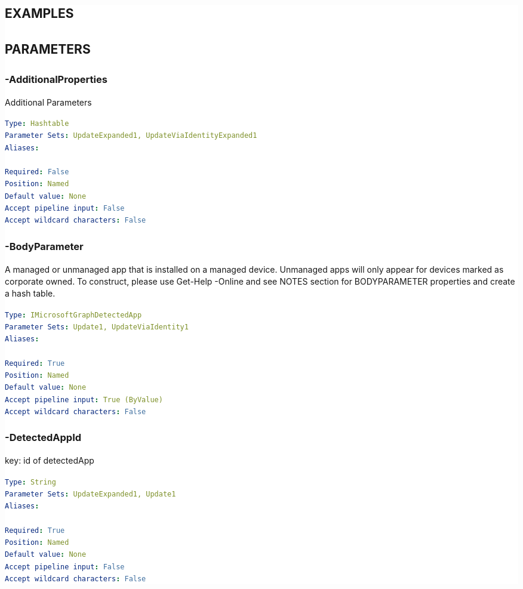 ## EXAMPLES

## PARAMETERS

### -AdditionalProperties
Additional Parameters

```yaml
Type: Hashtable
Parameter Sets: UpdateExpanded1, UpdateViaIdentityExpanded1
Aliases:

Required: False
Position: Named
Default value: None
Accept pipeline input: False
Accept wildcard characters: False
```

### -BodyParameter
A managed or unmanaged app that is installed on a managed device.
Unmanaged apps will only appear for devices marked as corporate owned.
To construct, please use Get-Help -Online and see NOTES section for BODYPARAMETER properties and create a hash table.

```yaml
Type: IMicrosoftGraphDetectedApp
Parameter Sets: Update1, UpdateViaIdentity1
Aliases:

Required: True
Position: Named
Default value: None
Accept pipeline input: True (ByValue)
Accept wildcard characters: False
```

### -DetectedAppId
key: id of detectedApp

```yaml
Type: String
Parameter Sets: UpdateExpanded1, Update1
Aliases:

Required: True
Position: Named
Default value: None
Accept pipeline input: False
Accept wildcard characters: False
```
